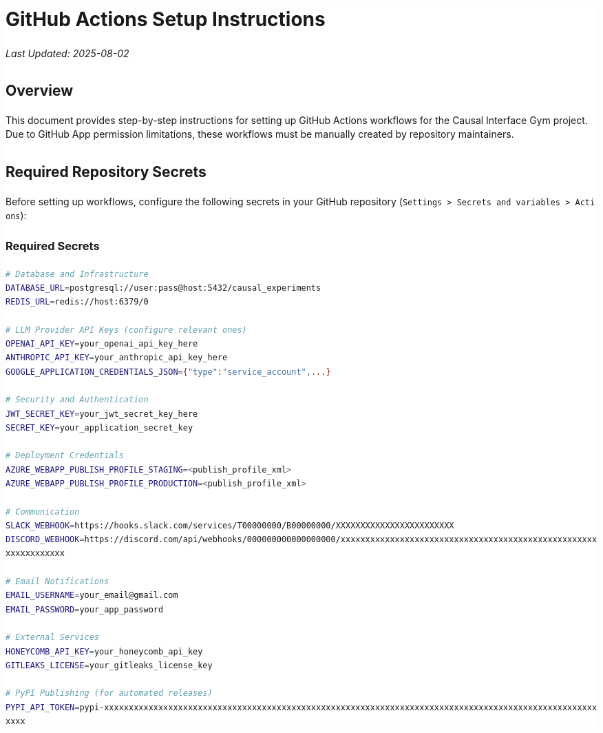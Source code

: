 # GitHub Actions Setup Instructions

*Last Updated: 2025-08-02*

## Overview

This document provides step-by-step instructions for setting up GitHub Actions workflows for the Causal Interface Gym project. Due to GitHub App permission limitations, these workflows must be manually created by repository maintainers.

## Required Repository Secrets

Before setting up workflows, configure the following secrets in your GitHub repository (`Settings > Secrets and variables > Actions`):

### Required Secrets

```bash
# Database and Infrastructure
DATABASE_URL=postgresql://user:pass@host:5432/causal_experiments
REDIS_URL=redis://host:6379/0

# LLM Provider API Keys (configure relevant ones)
OPENAI_API_KEY=your_openai_api_key_here
ANTHROPIC_API_KEY=your_anthropic_api_key_here
GOOGLE_APPLICATION_CREDENTIALS_JSON={"type":"service_account",...}

# Security and Authentication
JWT_SECRET_KEY=your_jwt_secret_key_here
SECRET_KEY=your_application_secret_key

# Deployment Credentials
AZURE_WEBAPP_PUBLISH_PROFILE_STAGING=<publish_profile_xml>
AZURE_WEBAPP_PUBLISH_PROFILE_PRODUCTION=<publish_profile_xml>

# Communication
SLACK_WEBHOOK=https://hooks.slack.com/services/T00000000/B00000000/XXXXXXXXXXXXXXXXXXXXXXXX
DISCORD_WEBHOOK=https://discord.com/api/webhooks/000000000000000000/xxxxxxxxxxxxxxxxxxxxxxxxxxxxxxxxxxxxxxxxxxxxxxxxxxxxxxxxxxxxxxxx

# Email Notifications
EMAIL_USERNAME=your_email@gmail.com
EMAIL_PASSWORD=your_app_password

# External Services
HONEYCOMB_API_KEY=your_honeycomb_api_key
GITLEAKS_LICENSE=your_gitleaks_license_key

# PyPI Publishing (for automated releases)
PYPI_API_TOKEN=pypi-xxxxxxxxxxxxxxxxxxxxxxxxxxxxxxxxxxxxxxxxxxxxxxxxxxxxxxxxxxxxxxxxxxxxxxxxxxxxxxxxxxxxxxxxxxxxxxxxxxxxxxxx
```
